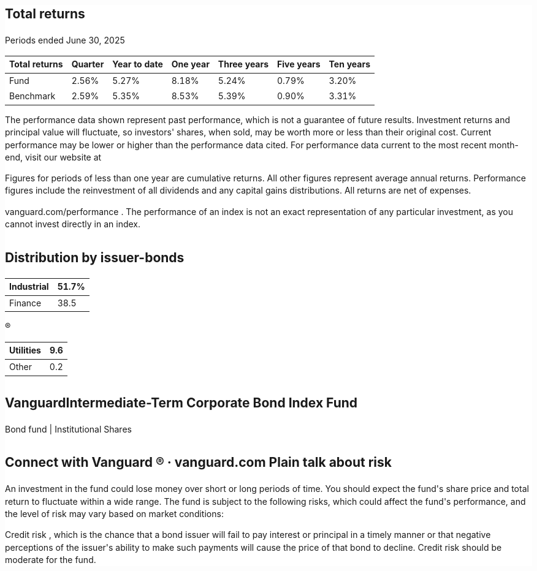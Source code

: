 ## Total returns

Periods ended June 30, 2025

| Total returns   | Quarter   | Year to date   | One year   | Three years   | Five years   | Ten years   |
|-----------------|-----------|----------------|------------|---------------|--------------|-------------|
| Fund            | 2.56%     | 5.27%          | 8.18%      | 5.24%         | 0.79%        | 3.20%       |
| Benchmark       | 2.59%     | 5.35%          | 8.53%      | 5.39%         | 0.90%        | 3.31%       |

The performance data shown represent past performance, which is not a guarantee of future results. Investment returns and principal value will fluctuate, so investors' shares, when sold, may be worth more or less than their original cost. Current performance may be lower or higher than the performance data cited. For performance data current to the most recent month-end, visit our website at

Figures for periods of less than one year are cumulative returns. All other figures represent average annual returns. Performance figures include the reinvestment of all dividends and any capital gains distributions. All returns are net of expenses.

vanguard.com/performance  . The performance of an index is not an exact representation of any particular investment, as you cannot invest directly in an index.

## Distribution by issuer-bonds

| Industrial   |   51.7% |
|--------------|---------|
| Finance      |    38.5 |





®



| Utilities   |   9.6 |
|-------------|-------|
| Other       |   0.2 |

## VanguardIntermediate-Term Corporate Bond Index Fund

Bond fund | Institutional Shares

## Connect with Vanguard   ® ·    vanguard.com Plain talk about risk

An investment in the fund could lose money over short or long periods of time. You should expect the fund's share price and total return to fluctuate within a wide range. The fund is subject to the following risks, which could affect the fund's performance, and the level of risk may vary based on market conditions:

Credit risk , which is the chance that a bond issuer will fail to pay interest or principal in a timely manner or that negative perceptions of the issuer's ability to make such payments will cause the price of that bond to decline. Credit risk should be moderate for the fund.
